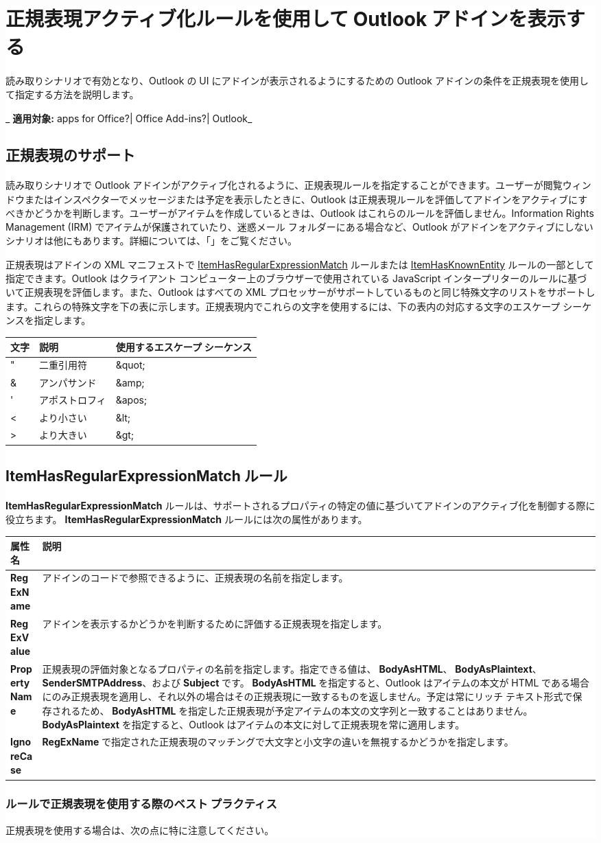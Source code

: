 
# 正規表現アクティブ化ルールを使用して Outlook アドインを表示する
読み取りシナリオで有効となり、Outlook の UI にアドインが表示されるようにするための Outlook アドインの条件を正規表現を使用して指定する方法を説明します。

 _ **適用対象:** apps for Office?| Office Add-ins?| Outlook_


## 正規表現のサポート


読み取りシナリオで Outlook アドインがアクティブ化されるように、正規表現ルールを指定することができます。ユーザーが閲覧ウィンドウまたはインスペクターでメッセージまたは予定を表示したときに、Outlook は正規表現ルールを評価してアドインをアクティブにすべきかどうかを判断します。ユーザーがアイテムを作成しているときは、Outlook はこれらのルールを評価しません。Information Rights Management (IRM) でアイテムが保護されていたり、迷惑メール フォルダーにある場合など、Outlook がアドインをアクティブにしないシナリオは他にもあります。詳細については、「[](../outlook/manifests/activation-rules.md#MailAppDefineRules_Activation)」をご覧ください。

正規表現はアドインの XML マニフェストで [ItemHasRegularExpressionMatch](http://msdn.microsoft.com/ja-jp/library/bfb726cd-81b0-a8d5-644f-2ca90a5273fc%28Office.15%29.aspx) ルールまたは [ItemHasKnownEntity](http://msdn.microsoft.com/ja-jp/library/87e10fd2-eab4-c8aa-bec3-dff92d004d39%28Office.15%29.aspx) ルールの一部として指定できます。Outlook はクライアント コンピューター上のブラウザーで使用されている JavaScript インタープリターのルールに基づいて正規表現を評価します。また、Outlook はすべての XML プロセッサーがサポートしているものと同じ特殊文字のリストをサポートします。これらの特殊文字を下の表に示します。正規表現内でこれらの文字を使用するには、下の表内の対応する文字のエスケープ シーケンスを指定します。



|**文字**|**説明**|**使用するエスケープ シーケンス**|
|:-----|:-----|:-----|
|"|二重引用符|&amp;quot;|
|&amp;|アンパサンド|&amp;amp;|
|'|アポストロフィ|&amp;apos;|
|<|より小さい|&amp;lt;|
|>|より大きい|&amp;gt;|

## ItemHasRegularExpressionMatch ルール


 **ItemHasRegularExpressionMatch** ルールは、サポートされるプロパティの特定の値に基づいてアドインのアクティブ化を制御する際に役立ちます。 **ItemHasRegularExpressionMatch** ルールには次の属性があります。



|**属性名**|**説明**|
|:-----|:-----|
|**RegExName**|アドインのコードで参照できるように、正規表現の名前を指定します。|
|**RegExValue**|アドインを表示するかどうかを判断するために評価する正規表現を指定します。|
|**PropertyName**|正規表現の評価対象となるプロパティの名前を指定します。指定できる値は、 **BodyAsHTML**、 **BodyAsPlaintext**、 **SenderSMTPAddress**、および  **Subject** です。 **BodyAsHTML** を指定すると、Outlook はアイテムの本文が HTML である場合にのみ正規表現を適用し、それ以外の場合はその正規表現に一致するものを返しません。予定は常にリッチ テキスト形式で保存されるため、 **BodyAsHTML** を指定した正規表現が予定アイテムの本文の文字列と一致することはありません。 **BodyAsPlaintext** を指定すると、Outlook はアイテムの本文に対して正規表現を常に適用します。|
|**IgnoreCase**|**RegExName** で指定された正規表現のマッチングで大文字と小文字の違いを無視するかどうかを指定します。|

### ルールで正規表現を使用する際のベスト プラクティス

正規表現を使用する場合は、次の点に特に注意してください。
